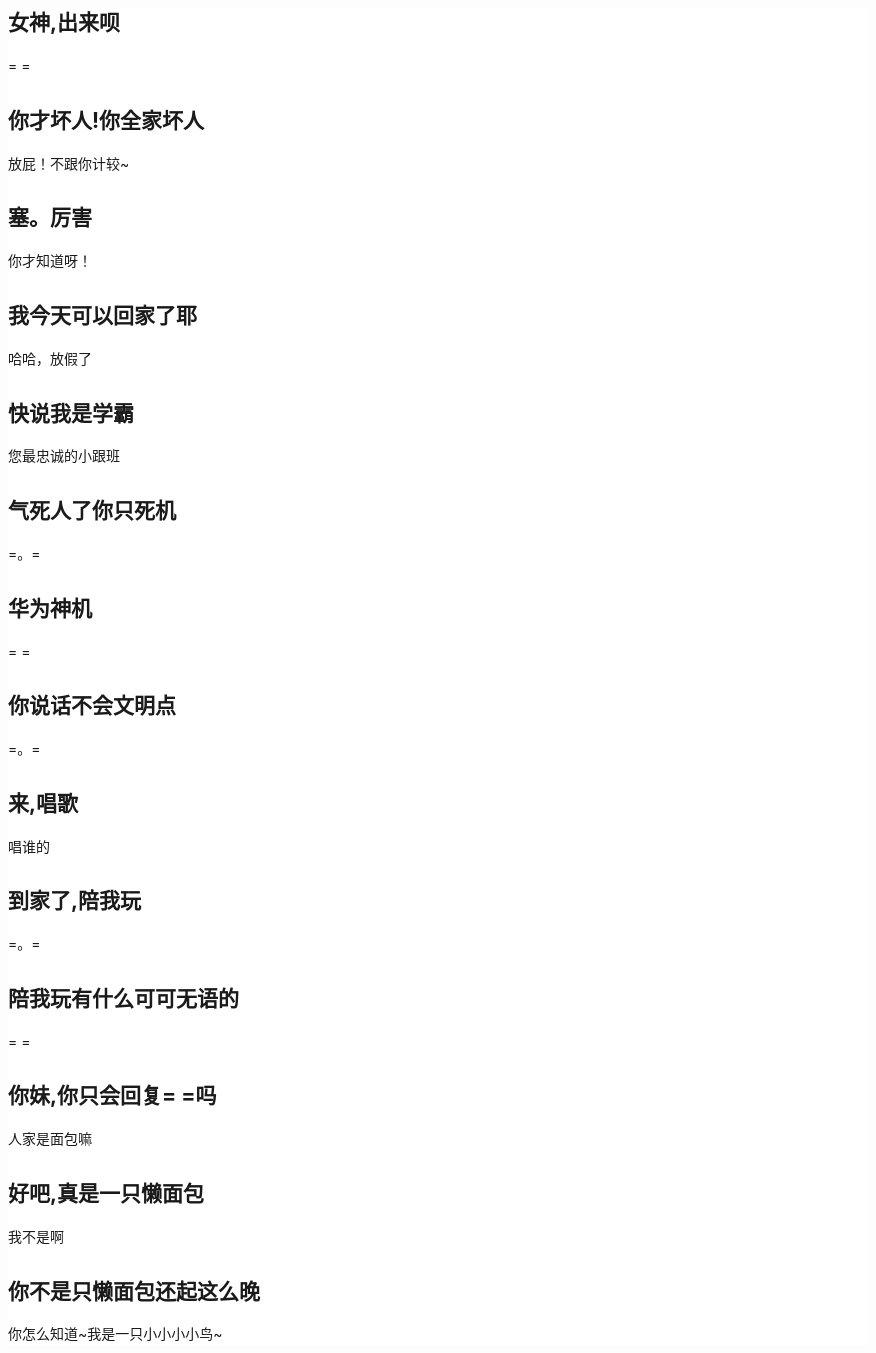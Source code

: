 ## 女神,出来呗
= =

## 你才坏人!你全家坏人
放屁！不跟你计较~

## 塞。厉害
你才知道呀！

## 我今天可以回家了耶
哈哈，放假了

## 快说我是学霸
您最忠诚的小跟班

## 气死人了你只死机
=。=

## 华为神机
= =

## 你说话不会文明点
=。=

## 来,唱歌
唱谁的

## 到家了,陪我玩
=。=

## 陪我玩有什么可可无语的
= =

## 你妹,你只会回复= =吗
人家是面包嘛

## 好吧,真是一只懒面包
我不是啊

## 你不是只懒面包还起这么晚
你怎么知道~我是一只小小小小鸟~
